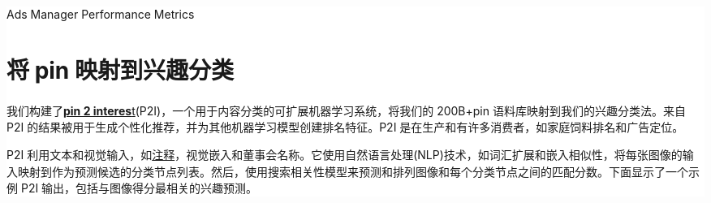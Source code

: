 Ads Manager Performance Metrics

# 将 pin 映射到兴趣分类

我们构建了[**pin 2 interes**t](/pinterest-engineering/pin2interest-a-scalable-system-for-content-classification-41a586675ee7)(P2I)，一个用于内容分类的可扩展机器学习系统，将我们的 200B+pin 语料库映射到我们的兴趣分类法。来自 P2I 的结果被用于生成个性化推荐，并为其他机器学习模型创建排名特征。P2I 是在生产和有许多消费者，如家庭饲料排名和广告定位。

P2I 利用文本和视觉输入，如[注释](/pinterest-engineering/understanding-pins-through-keyword-extraction-40cf94214c18)，视觉嵌入和董事会名称。它使用自然语言处理(NLP)技术，如词汇扩展和嵌入相似性，将每张图像的输入映射到作为预测候选的分类节点列表。然后，使用搜索相关性模型来预测和排列图像和每个分类节点之间的匹配分数。下面显示了一个示例 P2I 输出，包括与图像得分最相关的兴趣预测。
